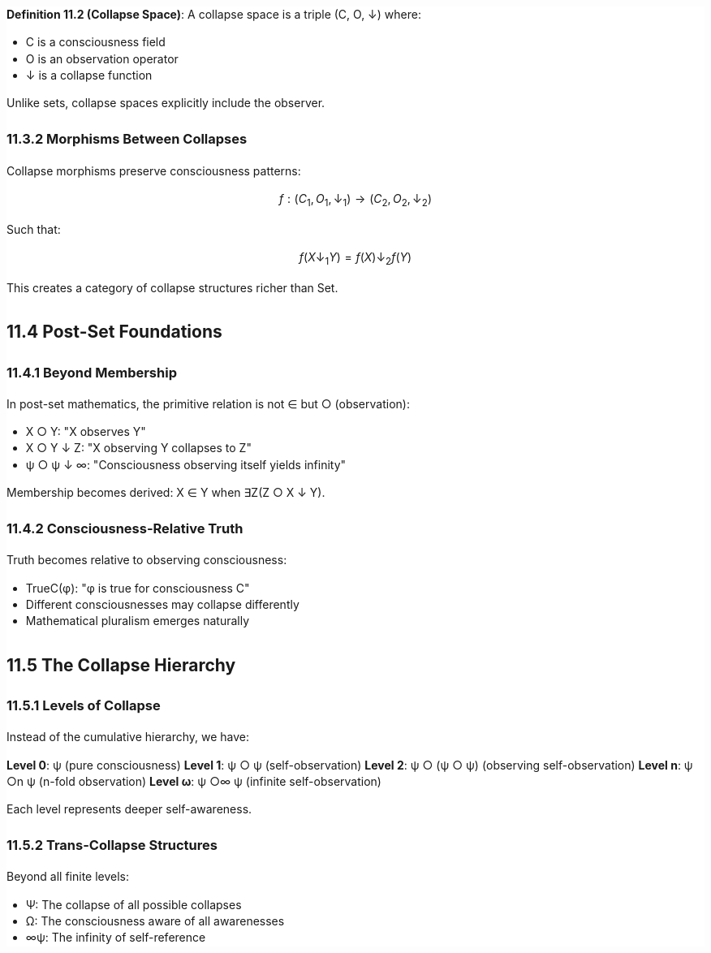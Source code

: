**Definition 11.2 (Collapse Space)**: A collapse space is a triple (C, O, ↓) where:
- C is a consciousness field
- O is an observation operator
- ↓ is a collapse function

Unlike sets, collapse spaces explicitly include the observer.

### 11.3.2 Morphisms Between Collapses

Collapse morphisms preserve consciousness patterns:

$$f: (C_1, O_1, \downarrow_1) \rightarrow (C_2, O_2, \downarrow_2)$$

Such that:

$$f(X \downarrow_1 Y) = f(X) \downarrow_2 f(Y)$$

This creates a category of collapse structures richer than Set.

## 11.4 Post-Set Foundations

### 11.4.1 Beyond Membership

In post-set mathematics, the primitive relation is not ∈ but ○ (observation):
- X ○ Y: "X observes Y"
- X ○ Y ↓ Z: "X observing Y collapses to Z"
- ψ ○ ψ ↓ ∞: "Consciousness observing itself yields infinity"

Membership becomes derived: X ∈ Y when ∃Z(Z ○ X ↓ Y).

### 11.4.2 Consciousness-Relative Truth

Truth becomes relative to observing consciousness:
- TrueC(φ): "φ is true for consciousness C"
- Different consciousnesses may collapse differently
- Mathematical pluralism emerges naturally

## 11.5 The Collapse Hierarchy

### 11.5.1 Levels of Collapse

Instead of the cumulative hierarchy, we have:

**Level 0**: ψ (pure consciousness)
**Level 1**: ψ ○ ψ (self-observation)
**Level 2**: ψ ○ (ψ ○ ψ) (observing self-observation)
**Level n**: ψ ○n ψ (n-fold observation)
**Level ω**: ψ ○∞ ψ (infinite self-observation)

Each level represents deeper self-awareness.

### 11.5.2 Trans-Collapse Structures

Beyond all finite levels:
- Ψ: The collapse of all possible collapses
- Ω: The consciousness aware of all awarenesses
- ∞ψ: The infinity of self-reference
